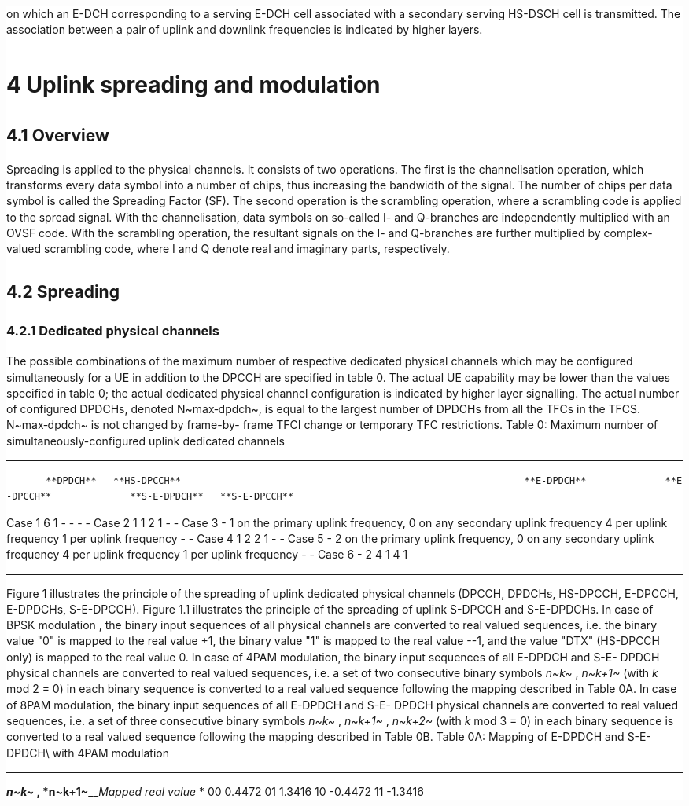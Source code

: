 on which an E-DCH corresponding to a serving E-DCH cell associated with a
secondary serving HS-DSCH cell is transmitted. The association between a pair
of uplink and downlink frequencies is indicated by higher layers.
# 4 Uplink spreading and modulation
## 4.1 Overview
Spreading is applied to the physical channels. It consists of two operations.
The first is the channelisation operation, which transforms every data symbol
into a number of chips, thus increasing the bandwidth of the signal. The
number of chips per data symbol is called the Spreading Factor (SF). The
second operation is the scrambling operation, where a scrambling code is
applied to the spread signal.
With the channelisation, data symbols on so-called I- and Q-branches are
independently multiplied with an OVSF code. With the scrambling operation, the
resultant signals on the I- and Q-branches are further multiplied by complex-
valued scrambling code, where I and Q denote real and imaginary parts,
respectively.
## 4.2 Spreading
### 4.2.1 Dedicated physical channels
The possible combinations of the maximum number of respective dedicated
physical channels which may be configured simultaneously for a UE in addition
to the DPCCH are specified in table 0. The actual UE capability may be lower
than the values specified in table 0; the actual dedicated physical channel
configuration is indicated by higher layer signalling. The actual number of
configured DPDCHs, denoted N~max‑dpdch~, is equal to the largest number of
DPDCHs from all the TFCs in the TFCS. N~max‑dpdch~ is not changed by frame-by-
frame TFCI change or temporary TFC restrictions.
Table 0: Maximum number of simultaneously-configured uplink dedicated channels
* * *
           **DPDCH**   **HS-DPCCH**                                                             **E-DPDCH**              **E-DPCCH**              **S-E-DPDCH**   **S-E-DPCCH**
Case 1 6 1 - - - - Case 2 1 1 2 1 - - Case 3 - 1 on the primary uplink
frequency, 0 on any secondary uplink frequency 4 per uplink frequency 1 per
uplink frequency - - Case 4 1 2 2 1 - - Case 5 - 2 on the primary uplink
frequency, 0 on any secondary uplink frequency 4 per uplink frequency 1 per
uplink frequency - - Case 6 - 2 4 1 4 1
* * *
Figure 1 illustrates the principle of the spreading of uplink dedicated
physical channels (DPCCH, DPDCHs, HS-DPCCH, E-DPCCH, E-DPDCHs, S-E-DPCCH).
Figure 1.1 illustrates the principle of the spreading of uplink S-DPCCH and
S-E-DPDCHs.
In case of BPSK modulation , the binary input sequences of all physical
channels are converted to real valued sequences, i.e. the binary value \"0\"
is mapped to the real value +1, the binary value \"1\" is mapped to the real
value --1, and the value \"DTX\" (HS-DPCCH only) is mapped to the real value
0.
In case of 4PAM modulation, the binary input sequences of all E-DPDCH and S-E-
DPDCH physical channels are converted to real valued sequences, i.e. a set of
two consecutive binary symbols _n~k~_ , _n~k+1~_ (with _k_ mod 2 = 0) in each
binary sequence is converted to a real valued sequence following the mapping
described in Table 0A.
In case of 8PAM modulation, the binary input sequences of all E-DPDCH and S-E-
DPDCH physical channels are converted to real valued sequences, i.e. a set of
three consecutive binary symbols _n~k~_ , _n~k+1~_ , _n~k+2~_ (with _k_ mod 3
= 0) in each binary sequence is converted to a real valued sequence following
the mapping described in Table 0B.
Table 0A: Mapping of E-DPDCH and S-E-DPDCH\ with 4PAM modulation
* * *
**_n~k~_ , *n~k+1~**___Mapped real value_ * 00 0.4472 01 1.3416 10 -0.4472 11
-1.3416